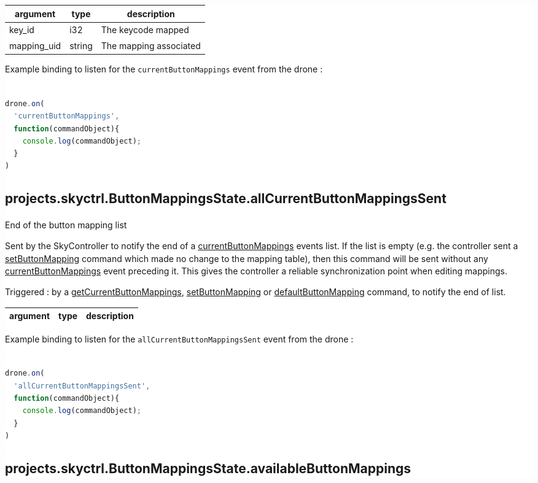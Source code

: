 |argument|type|description|
|--------|----|-----------|
|key_id|i32|The keycode mapped|
|mapping_uid|string|The mapping associated|


Example binding to listen for the ` currentButtonMappings ` event from the drone :

```javascript

drone.on(
  'currentButtonMappings',
  function(commandObject){
    console.log(commandObject);
  }
)

```


## projects.skyctrl.ButtonMappingsState.allCurrentButtonMappingsSent

End of the button mapping list

Sent by the SkyController to notify the end of a [currentButtonMappings](#4_13_0) events list.
 If the list is empty (e.g. the controller sent a [setButtonMapping](#4_12_2) command which made no change to the mapping table), then this command will be sent without any [currentButtonMappings](#4_13_0) event preceding it. This gives the controller a reliable synchronization point when editing mappings.

Triggered : by a [getCurrentButtonMappings](#4_12_0), [setButtonMapping](#4_12_2) or [defaultButtonMapping](#4_12_3) command, to notify the end of list.

|argument|type|description|
|--------|----|-----------|


Example binding to listen for the ` allCurrentButtonMappingsSent ` event from the drone :

```javascript

drone.on(
  'allCurrentButtonMappingsSent',
  function(commandObject){
    console.log(commandObject);
  }
)

```


## projects.skyctrl.ButtonMappingsState.availableButtonMappings
